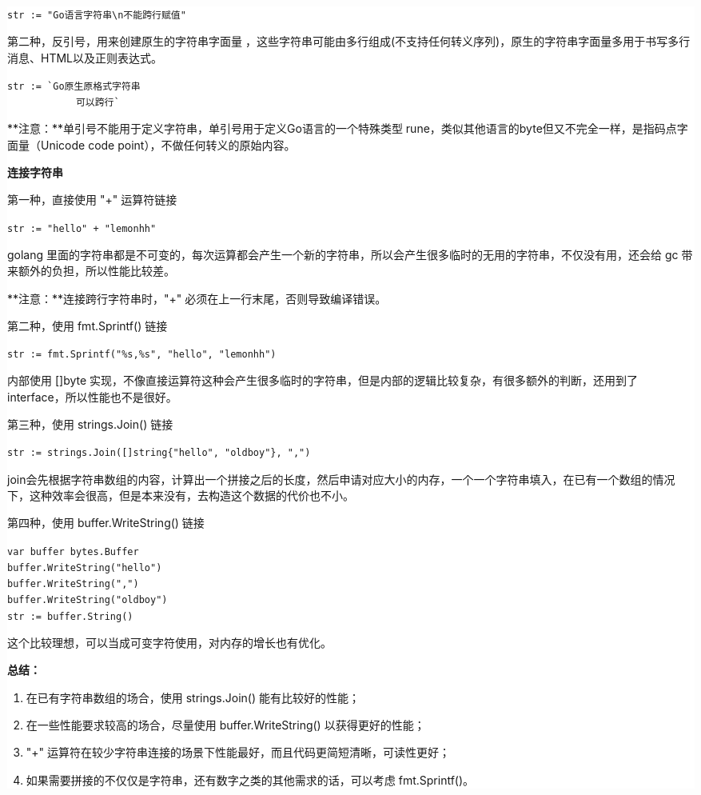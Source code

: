```
str := "Go语言字符串\n不能跨行赋值"
```

第二种，反引号，用来创建原生的字符串字面量 ，这些字符串可能由多行组成(不支持任何转义序列)，原生的字符串字面量多用于书写多行消息、HTML以及正则表达式。

```
str := `Go原生原格式字符串
            可以跨行`
```

**注意：**单引号不能用于定义字符串，单引号用于定义Go语言的一个特殊类型 rune，类似其他语言的byte但又不完全一样，是指码点字面量（Unicode code point），不做任何转义的原始内容。

**连接字符串**

第一种，直接使用 "+" 运算符链接

```
str := "hello" + "lemonhh"
```

golang 里面的字符串都是不可变的，每次运算都会产生一个新的字符串，所以会产生很多临时的无用的字符串，不仅没有用，还会给 gc 带来额外的负担，所以性能比较差。

**注意：**连接跨行字符串时，"+" 必须在上一行末尾，否则导致编译错误。

第二种，使用 fmt.Sprintf() 链接

```
str := fmt.Sprintf("%s,%s", "hello", "lemonhh")
```

内部使用 []byte 实现，不像直接运算符这种会产生很多临时的字符串，但是内部的逻辑比较复杂，有很多额外的判断，还用到了 interface，所以性能也不是很好。

第三种，使用 strings.Join() 链接

```
str := strings.Join([]string{"hello", "oldboy"}, ",")
```

join会先根据字符串数组的内容，计算出一个拼接之后的长度，然后申请对应大小的内存，一个一个字符串填入，在已有一个数组的情况下，这种效率会很高，但是本来没有，去构造这个数据的代价也不小。

第四种，使用 buffer.WriteString() 链接

```
var buffer bytes.Buffer
buffer.WriteString("hello")
buffer.WriteString(",")
buffer.WriteString("oldboy")
str := buffer.String()
```

这个比较理想，可以当成可变字符使用，对内存的增长也有优化。

**总结：**

1. 在已有字符串数组的场合，使用 strings.Join() 能有比较好的性能；

2. 在一些性能要求较高的场合，尽量使用 buffer.WriteString() 以获得更好的性能；

3. "+" 运算符在较少字符串连接的场景下性能最好，而且代码更简短清晰，可读性更好；

4. 如果需要拼接的不仅仅是字符串，还有数字之类的其他需求的话，可以考虑 fmt.Sprintf()。
